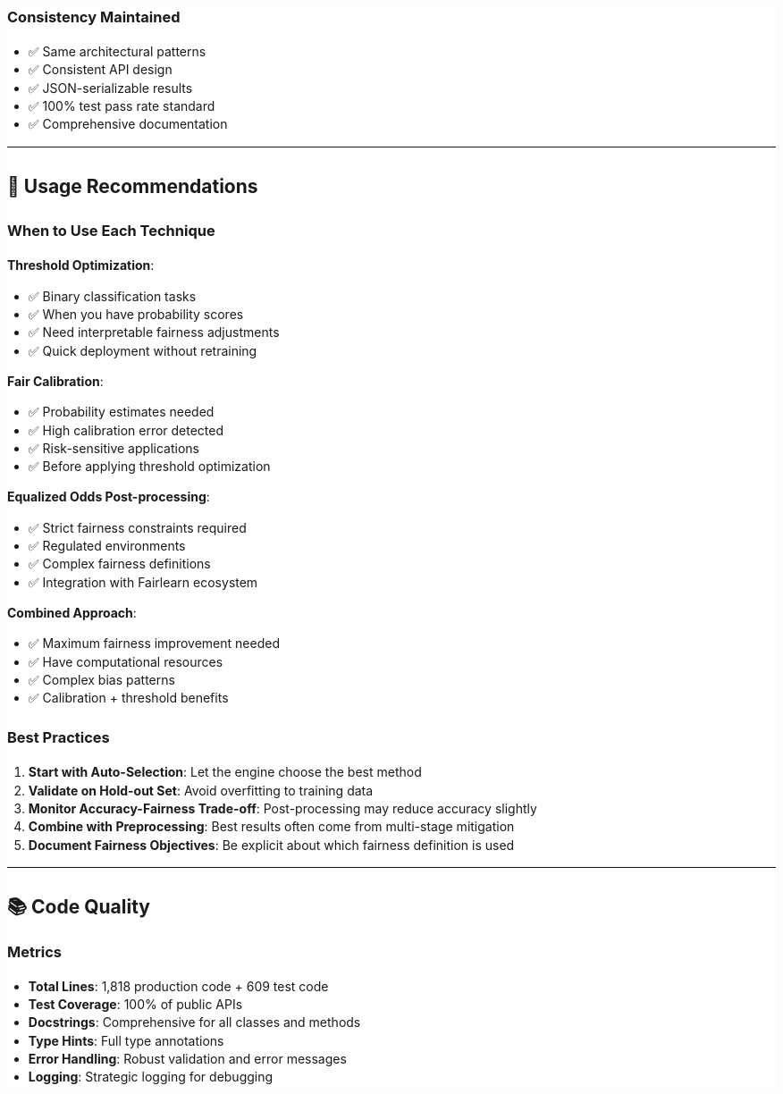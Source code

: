 ### Consistency Maintained
- ✅ Same architectural patterns
- ✅ Consistent API design
- ✅ JSON-serializable results
- ✅ 100% test pass rate standard
- ✅ Comprehensive documentation

---

## 🚀 Usage Recommendations

### When to Use Each Technique

**Threshold Optimization**:
- ✅ Binary classification tasks
- ✅ When you have probability scores
- ✅ Need interpretable fairness adjustments
- ✅ Quick deployment without retraining

**Fair Calibration**:
- ✅ Probability estimates needed
- ✅ High calibration error detected
- ✅ Risk-sensitive applications
- ✅ Before applying threshold optimization

**Equalized Odds Post-processing**:
- ✅ Strict fairness constraints required
- ✅ Regulated environments
- ✅ Complex fairness definitions
- ✅ Integration with Fairlearn ecosystem

**Combined Approach**:
- ✅ Maximum fairness improvement needed
- ✅ Have computational resources
- ✅ Complex bias patterns
- ✅ Calibration + threshold benefits

### Best Practices

1. **Start with Auto-Selection**: Let the engine choose the best method
2. **Validate on Hold-out Set**: Avoid overfitting to training data
3. **Monitor Accuracy-Fairness Trade-off**: Post-processing may reduce accuracy slightly
4. **Combine with Preprocessing**: Best results often come from multi-stage mitigation
5. **Document Fairness Objectives**: Be explicit about which fairness definition is used

---

## 📚 Code Quality

### Metrics
- **Total Lines**: 1,818 production code + 609 test code
- **Test Coverage**: 100% of public APIs
- **Docstrings**: Comprehensive for all classes and methods
- **Type Hints**: Full type annotations
- **Error Handling**: Robust validation and error messages
- **Logging**: Strategic logging for debugging
